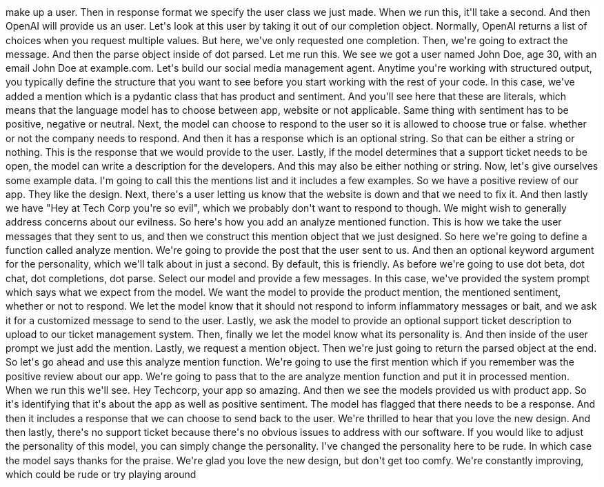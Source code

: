 make up a user. Then in response format
we specify the user class we just made. When we run this, it'll take a second. And then OpenAI will provide us an user. Let's look at this user
by taking it out of our completion object. Normally, OpenAI returns a list of choices
when you request multiple values. But here, we've only requested
one completion. Then, we're going to extract the message. And then the parse object inside of dot parsed. Let me run this. We see
we got a user named John Doe, age 30, with an email John Doe at example.com. Let's build
our social media management agent. Anytime you're working with structured
output, you typically define the structure that you want to see before you start
working with the rest of your code. In this case, we've added a mention
which is a pydantic class that has product and sentiment. And you'll see here
that these are literals, which means that the language model has to choose
between app, website or not applicable. Same thing with sentiment
has to be positive, negative or neutral. Next, the model can choose to respond to the user
so it is allowed to choose true or false. whether or not
the company needs to respond. And then it has a response
which is an optional string. So that can be either a string or nothing. This is the response
that we would provide to the user. Lastly, if the model determines
that a support ticket needs to be open, the model can write a description
for the developers. And this may also be either
nothing or string. Now, let's give ourselves
some example data. I'm going to call this the mentions list
and it includes a few examples. So we have a positive review of our app. They like the design. Next, there's a user
letting us know that the website is down and that we need to fix it. And then lastly we have "Hey at Tech Corp
you're so evil", which we probably don't want to respond to though. We might wish to generally address
concerns about our evilness. So here's how you add an analyze
mentioned function. This is how we take the user messages
that they sent to us, and then we construct this mention object
that we just designed. So here we're going to define a function
called analyze mention. We're going to provide the post
that the user sent to us. And then an optional keyword argument
for the personality, which we'll talk about in just a second. By default, this is friendly. As before we're going to use dot
beta, dot chat, dot completions, dot parse. Select our model
and provide a few messages. In this case, we've provided the system prompt
which says what we expect from the model. We want the model to provide the product mention, the mentioned sentiment, whether or not to respond. We let the model know that it should not respond
to inform inflammatory messages or bait, and we ask it for a customized message
to send to the user. Lastly, we ask the model
to provide an optional support ticket description
to upload to our ticket management system. Then, finally we let the model know
what its personality is. And then inside of the user prompt
we just add the mention. Lastly, we request a mention object. Then we're just going to return
the parsed object at the end. So let's go ahead and use this
analyze mention function. We're going to use the first mention
which if you remember was the positive review about our app. We're going to pass that to the are analyze mention function
and put it in processed mention. When we run this we'll see. Hey Techcorp, your app so amazing. And then we see the models
provided us with product app. So it's identifying that it's about
the app as well as positive sentiment. The model has flagged
that there needs to be a response. And then it includes a response that
we can choose to send back to the user. We're thrilled to hear that
you love the new design. And then lastly, there's no support ticket because there's no obvious issues
to address with our software. If you would like to adjust the personality of this model,
you can simply change the personality. I've changed the personality here
to be rude. In which case the model says
thanks for the praise. We're glad you love the new design,
but don't get too comfy. We're constantly improving, which could be rude or try playing around